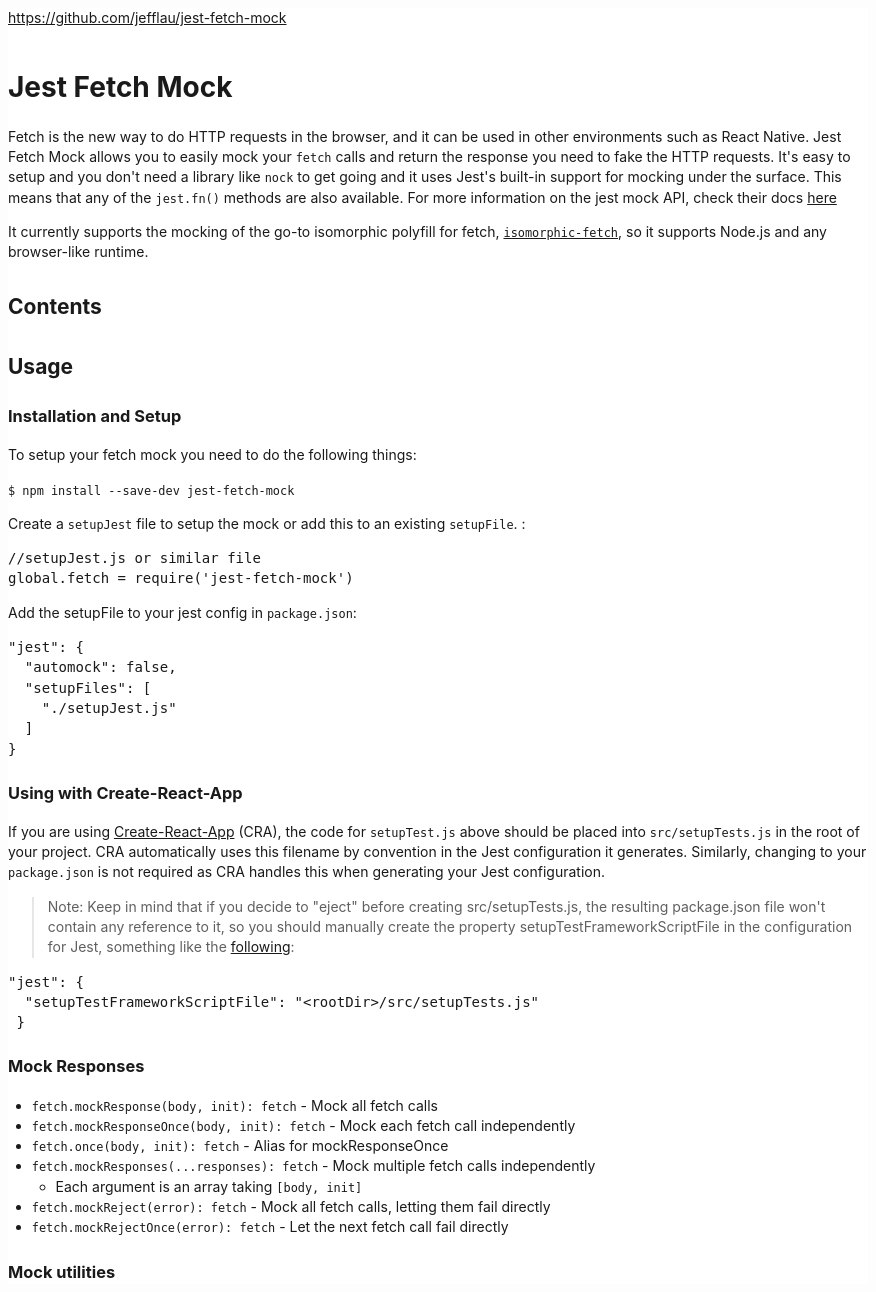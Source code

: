 <a href="https://github.com/jefflau/jest-fetch-mock">https://github.com/jefflau/jest-fetch-mock</a><div id="articleHeader"><h1>Jest Fetch Mock</h1></div>
<p>Fetch is the new way to do HTTP requests in the browser, and it can be used in other environments such as React Native. Jest Fetch Mock allows you to easily mock your <code>fetch</code> calls and return the response you need to fake the HTTP requests. It's easy to setup and you don't need a library like <code>nock</code> to get going and it uses Jest's built-in support for mocking under the surface. This means that any of the <code>jest.fn()</code> methods are also available. For more information on the jest mock API, check their docs <a href="https://facebook.github.io/jest/docs/en/mock-functions.html" target="_blank">here</a></p>
<p>It currently supports the mocking of the go-to isomorphic polyfill for fetch, <a href="https://github.com/matthew-andrews/isomorphic-fetch" target="_blank"><code>isomorphic-fetch</code></a>, so it supports Node.js and any browser-like runtime.</p>
<h2>Contents</h2>

<h2>Usage</h2>
<h3>Installation and Setup</h3>
<p>To setup your fetch mock you need to do the following things:</p>
<pre><code>$ npm install --save-dev jest-fetch-mock
</code></pre>
<p>Create a <code>setupJest</code> file to setup the mock or add this to an existing <code>setupFile</code>. :</p>
<div><pre>//setupJest.js or similar file
global.fetch = require('jest-fetch-mock')</pre></div>
<p>Add the setupFile to your jest config in <code>package.json</code>:</p>
<div><pre>"jest": {
  "automock": false,
  "setupFiles": [
    "./setupJest.js"
  ]
}</pre></div>
<h3>Using with Create-React-App</h3>
<p>If you are using <a href="https://github.com/facebookincubator/create-react-app" target="_blank">Create-React-App</a> (CRA), the code for <code>setupTest.js</code> above should be placed into <code>src/setupTests.js</code> in the root of your project. CRA automatically uses this filename by convention in the Jest configuration it generates. Similarly, changing to your <code>package.json</code> is not required as CRA handles this when generating your Jest configuration.</p>
<blockquote>
<p>Note: Keep in mind that if you decide to "eject" before creating src/setupTests.js, the resulting package.json file won't contain any reference to it, so you should manually create the property setupTestFrameworkScriptFile in the configuration for Jest, something like the <a href="https://github.com/facebook/create-react-app/blob/master/packages/react-scripts/template/README.md#srcsetuptestsjs-1" target="_blank">following</a>:</p>
</blockquote>
<div><pre>"jest": {
  "setupTestFrameworkScriptFile": "&lt;rootDir&gt;/src/setupTests.js"
 }</pre></div>

<h3>Mock Responses</h3>
<ul>
<li><code>fetch.mockResponse(body, init): fetch</code> - Mock all fetch calls</li>
<li><code>fetch.mockResponseOnce(body, init): fetch</code> - Mock each fetch call independently</li>
<li><code>fetch.once(body, init): fetch</code> - Alias for mockResponseOnce</li>
<li><code>fetch.mockResponses(...responses): fetch</code> - Mock multiple fetch calls independently
<ul>
<li>Each argument is an array taking <code>[body, init]</code></li>
</ul>
</li>
<li><code>fetch.mockReject(error): fetch</code> - Mock all fetch calls, letting them fail directly</li>
<li><code>fetch.mockRejectOnce(error): fetch</code> - Let the next fetch call fail directly</li>
</ul>
<h3>Mock utilities</h3>
<ul>